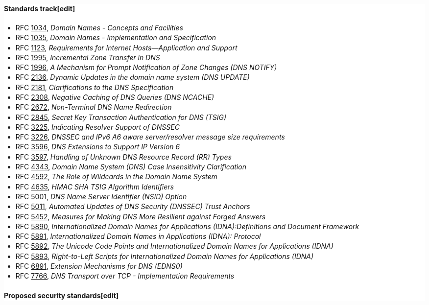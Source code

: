 #### Standards track\[edit]

* RFC [1034](https://datatracker.ietf.org/doc/html/rfc1034), _Domain Names - Concepts and Facilities_
* RFC [1035](https://datatracker.ietf.org/doc/html/rfc1035), _Domain Names - Implementation and Specification_
* RFC [1123](https://datatracker.ietf.org/doc/html/rfc1123), _Requirements for Internet Hosts—Application and Support_
* RFC [1995](https://datatracker.ietf.org/doc/html/rfc1995), _Incremental Zone Transfer in DNS_
* RFC [1996](https://datatracker.ietf.org/doc/html/rfc1996), _A Mechanism for Prompt Notification of Zone Changes (DNS NOTIFY)_
* RFC [2136](https://datatracker.ietf.org/doc/html/rfc2136), _Dynamic Updates in the domain name system (DNS UPDATE)_
* RFC [2181](https://datatracker.ietf.org/doc/html/rfc2181), _Clarifications to the DNS Specification_
* RFC [2308](https://datatracker.ietf.org/doc/html/rfc2308), _Negative Caching of DNS Queries (DNS NCACHE)_
* RFC [2672](https://datatracker.ietf.org/doc/html/rfc2672), _Non-Terminal DNS Name Redirection_
* RFC [2845](https://datatracker.ietf.org/doc/html/rfc2845), _Secret Key Transaction Authentication for DNS (TSIG)_
* RFC [3225](https://datatracker.ietf.org/doc/html/rfc3225), _Indicating Resolver Support of DNSSEC_
* RFC [3226](https://datatracker.ietf.org/doc/html/rfc3226), _DNSSEC and IPv6 A6 aware server/resolver message size requirements_
* RFC [3596](https://datatracker.ietf.org/doc/html/rfc3596), _DNS Extensions to Support IP Version 6_
* RFC [3597](https://datatracker.ietf.org/doc/html/rfc3597), _Handling of Unknown DNS Resource Record (RR) Types_
* RFC [4343](https://datatracker.ietf.org/doc/html/rfc4343), _Domain Name System (DNS) Case Insensitivity Clarification_
* RFC [4592](https://datatracker.ietf.org/doc/html/rfc4592), _The Role of Wildcards in the Domain Name System_
* RFC [4635](https://datatracker.ietf.org/doc/html/rfc4635), _HMAC SHA TSIG Algorithm Identifiers_
* RFC [5001](https://datatracker.ietf.org/doc/html/rfc5001), _DNS Name Server Identifier (NSID) Option_
* RFC [5011](https://datatracker.ietf.org/doc/html/rfc5011), _Automated Updates of DNS Security (DNSSEC) Trust Anchors_
* RFC [5452](https://datatracker.ietf.org/doc/html/rfc5452), _Measures for Making DNS More Resilient against Forged Answers_
* RFC [5890](https://datatracker.ietf.org/doc/html/rfc5890), _Internationalized Domain Names for Applications (IDNA):Definitions and Document Framework_
* RFC [5891](https://datatracker.ietf.org/doc/html/rfc5891), _Internationalized Domain Names in Applications (IDNA): Protocol_
* RFC [5892](https://datatracker.ietf.org/doc/html/rfc5892), _The Unicode Code Points and Internationalized Domain Names for Applications (IDNA)_
* RFC [5893](https://datatracker.ietf.org/doc/html/rfc5893), _Right-to-Left Scripts for Internationalized Domain Names for Applications (IDNA)_
* RFC [6891](https://datatracker.ietf.org/doc/html/rfc6891), _Extension Mechanisms for DNS (EDNS0)_
* RFC [7766](https://datatracker.ietf.org/doc/html/rfc7766), _DNS Transport over TCP - Implementation Requirements_

#### Proposed security standards\[edit]
